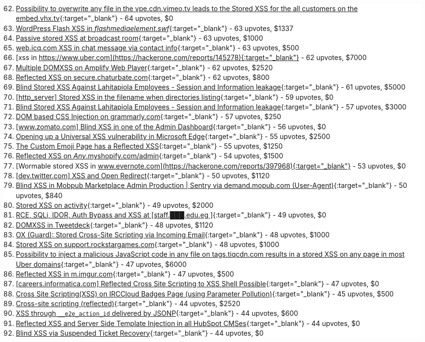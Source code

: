 62. [Possibility to overwrite any file in the vpe.cdn.vimeo.tv leads to the Stored XSS for the all customers on the embed.vhx.tv](https://hackerone.com/reports/452559){:target="_blank"} - 64 upvotes, $0
63. [WordPress Flash XSS in *flashmediaelement.swf*](https://hackerone.com/reports/134546){:target="_blank"} - 63 upvotes, $1337
64. [Passive stored XSS at broadcast room](https://hackerone.com/reports/423797){:target="_blank"} - 63 upvotes, $1000
65. [web.icq.com XSS in chat message via contact info](https://hackerone.com/reports/634648){:target="_blank"} - 63 upvotes, $500
66. [xss in https://www.uber.com](https://hackerone.com/reports/145278){:target="_blank"} - 62 upvotes, $7000
67. [Multiple DOMXSS on Amplify Web Player](https://hackerone.com/reports/88719){:target="_blank"} - 62 upvotes, $2520
68. [Reflected XSS on secure.chaturbate.com](https://hackerone.com/reports/413412){:target="_blank"} - 62 upvotes, $800
69. [Blind Stored XSS Against Lahitapiola Employees - Session and Information leakage](https://hackerone.com/reports/135154){:target="_blank"} - 61 upvotes, $5000
70. [[http_server] Stored XSS in the filename when directories listing](https://hackerone.com/reports/578138){:target="_blank"} - 59 upvotes, $0
71. [Blind Stored XSS Against Lahitapiola Employees - Session and Information leakage](https://hackerone.com/reports/159498){:target="_blank"} - 57 upvotes, $3000
72. [DOM based CSS Injection on grammarly.com](https://hackerone.com/reports/500436){:target="_blank"} - 57 upvotes, $250
73. [[www.zomato.com] Blind XSS in one of the Admin Dashboard](https://hackerone.com/reports/419731){:target="_blank"} - 56 upvotes, $0
74. [Opening up a Universal XSS vulnerability in Microsoft Edge](https://hackerone.com/reports/463915){:target="_blank"} - 55 upvotes, $2500
75. [The Custom Emoji Page has a Reflected XSS](https://hackerone.com/reports/258198){:target="_blank"} - 55 upvotes, $1250
76. [Reflected XSS on $Any$.myshopify.com/admin](https://hackerone.com/reports/422707){:target="_blank"} - 54 upvotes, $1500
77. [Wormable stored XSS in www.evernote.com](https://hackerone.com/reports/397968){:target="_blank"} - 53 upvotes, $0
78. [[dev.twitter.com] XSS and Open Redirect](https://hackerone.com/reports/260744){:target="_blank"} - 50 upvotes, $1120
79. [Blind XSS in Mobpub Marketplace Admin Production | Sentry via demand.mopub.com (User-Agent)](https://hackerone.com/reports/275518){:target="_blank"} - 50 upvotes, $840
80. [Stored XSS on activity](https://hackerone.com/reports/391390){:target="_blank"} - 49 upvotes, $2000
81. [RCE, SQLi, IDOR, Auth Bypass and XSS at [staff.███.edu.eg ]](https://hackerone.com/reports/404874){:target="_blank"} - 49 upvotes, $0
82. [DOMXSS in Tweetdeck](https://hackerone.com/reports/119471){:target="_blank"} - 48 upvotes, $1120
83. [OX (Guard): Stored Cross-Site Scripting via Incoming Email](https://hackerone.com/reports/156258){:target="_blank"} - 48 upvotes, $1000
84. [Stored XSS on support.rockstargames.com](https://hackerone.com/reports/265384){:target="_blank"} - 48 upvotes, $1000
85. [Possibility to inject a malicious JavaScript code in any file on tags.tiqcdn.com results in a stored XSS on any page in most Uber domains](https://hackerone.com/reports/256152){:target="_blank"} - 47 upvotes, $6000
86. [Reflected XSS in m.imgur.com](https://hackerone.com/reports/149855){:target="_blank"} - 47 upvotes, $500
87. [[careers.informatica.com] Reflected Cross Site Scripting to XSS Shell Possible](https://hackerone.com/reports/147196){:target="_blank"} - 47 upvotes, $0
88. [Cross Site Scripting(XSS) on IRCCloud Badges Page (using Parameter Pollution)](https://hackerone.com/reports/150083){:target="_blank"} - 45 upvotes, $500
89. [Cross-site scripting (reflected)](https://hackerone.com/reports/176754){:target="_blank"} - 44 upvotes, $2520
90. [XSS through `__e2e_action_id` delivered by JSONP](https://hackerone.com/reports/259100){:target="_blank"} - 44 upvotes, $600
91. [Reflected XSS and Server Side Template Injection in all HubSpot CMSes](https://hackerone.com/reports/399462){:target="_blank"} - 44 upvotes, $0
92. [Blind XSS via Suspended Ticket Recovery](https://hackerone.com/reports/450389){:target="_blank"} - 44 upvotes, $0